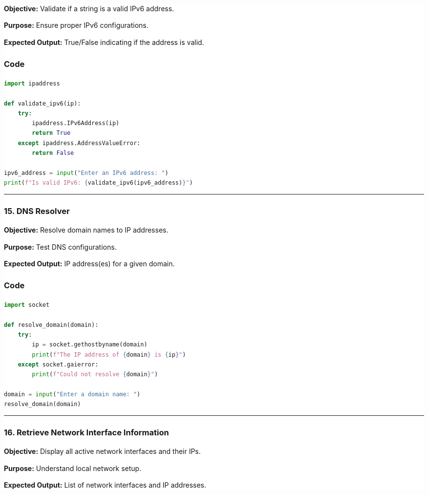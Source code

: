 **Objective:** Validate if a string is a valid IPv6 address.

**Purpose:** Ensure proper IPv6 configurations.

**Expected Output:** True/False indicating if the address is valid.

### **Code**
```python
import ipaddress

def validate_ipv6(ip):
    try:
        ipaddress.IPv6Address(ip)
        return True
    except ipaddress.AddressValueError:
        return False

ipv6_address = input("Enter an IPv6 address: ")
print(f"Is valid IPv6: {validate_ipv6(ipv6_address)}")
```

---

### **15. DNS Resolver**

**Objective:** Resolve domain names to IP addresses.

**Purpose:** Test DNS configurations.

**Expected Output:** IP address(es) for a given domain.

### **Code**
```python
import socket

def resolve_domain(domain):
    try:
        ip = socket.gethostbyname(domain)
        print(f"The IP address of {domain} is {ip}")
    except socket.gaierror:
        print(f"Could not resolve {domain}")

domain = input("Enter a domain name: ")
resolve_domain(domain)
```

---

### **16. Retrieve Network Interface Information**

**Objective:** Display all active network interfaces and their IPs.

**Purpose:** Understand local network setup.

**Expected Output:** List of network interfaces and IP addresses.

